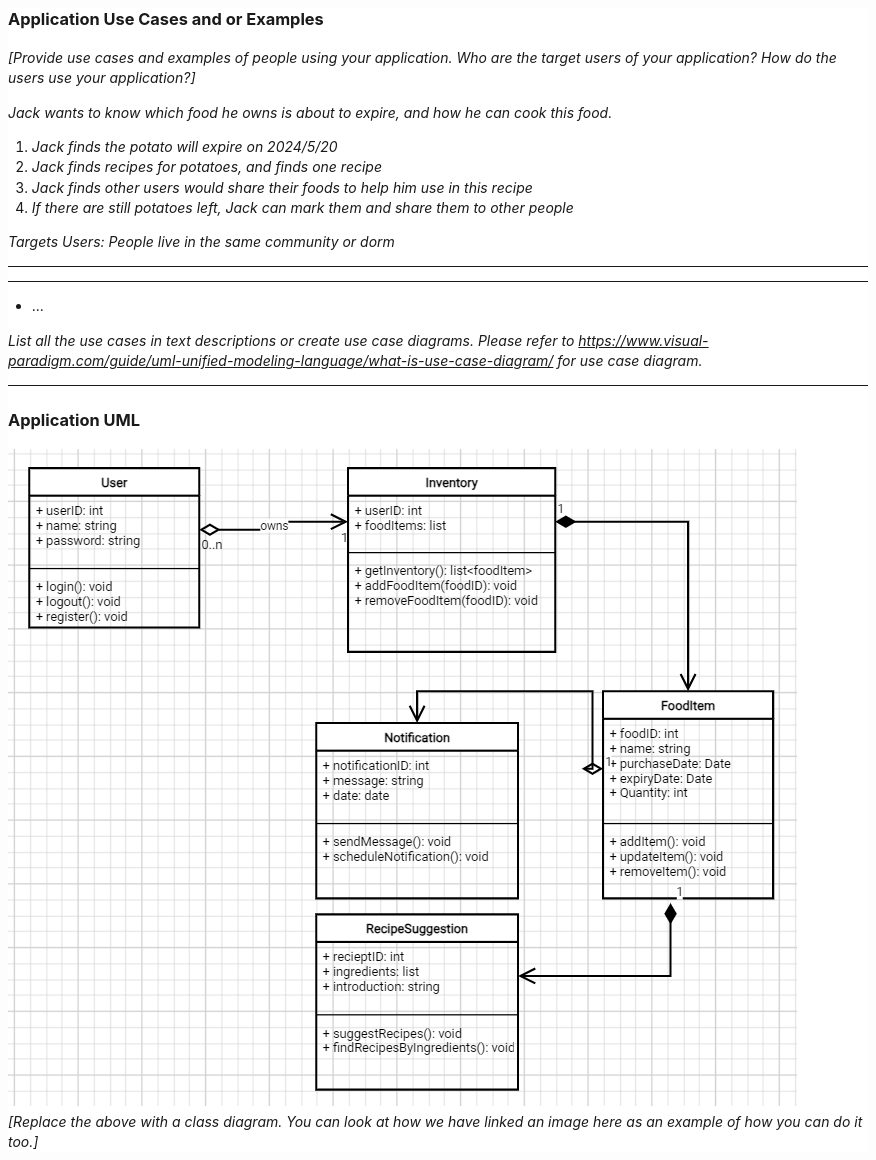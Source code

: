 ### Application Use Cases and or Examples

*[Provide use cases and examples of people using your application. Who are the target users of your application? How do the users use your application?]*



*Jack wants to know which food he owns is about to expire, and how he can cook this food.*
1. *Jack finds the potato will expire on 2024/5/20*
2. *Jack finds recipes for potatoes, and finds one recipe*
3. *Jack finds other users would share their foods to help him use in this recipe*
4. *If there are still potatoes left, Jack can mark them and share them to other people*


*Targets Users: People live in the same community or dorm*

* **
* **
* ...



*List all the use cases in text descriptions or create use case diagrams. Please refer to https://www.visual-paradigm.com/guide/uml-unified-modeling-language/what-is-use-case-diagram/ for use case diagram.*

<hr> 

### Application UML

![ClassDiagramExample](media/UML_Diagram.png) <br>
*[Replace the above with a class diagram. You can look at how we have linked an image here as an example of how you can do it too.]*
